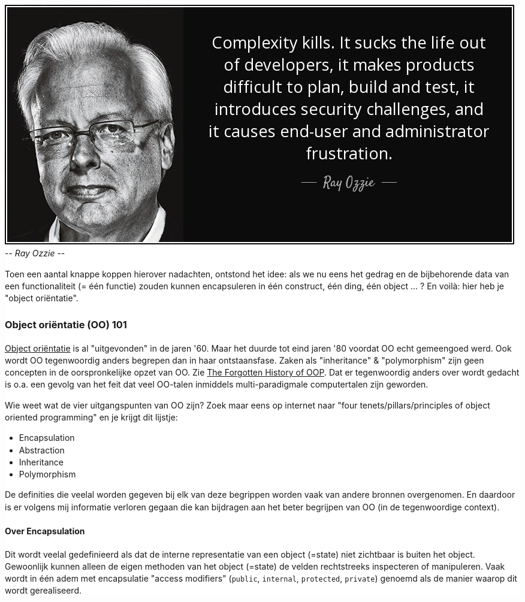 ![Complexity kills. It sucks the life out of users, developers and IT. Complexity makes products difficult to plan, build, test and use. Complexity introduces security challenges. Complexity causes administrator frustration.](complexity_kills.png)<br/>-- *Ray Ozzie* --

Toen een aantal knappe koppen hierover nadachten, ontstond het idee: als we nu eens het gedrag en de bijbehorende data van een functionaliteit (= één functie) zouden kunnen encapsuleren in één construct, één ding, één object ... ? En voilà: hier heb je "object oriëntatie".


### Object oriëntatie (OO) 101

[Object oriëntatie](https://en.wikipedia.org/wiki/Object-oriented_programming) is al "uitgevonden" in de jaren '60. Maar het duurde tot eind jaren '80 voordat OO echt gemeengoed werd. Ook wordt OO tegenwoordig anders begrepen dan in haar ontstaansfase. Zaken als "inheritance" & "polymorphism" zijn geen concepten in de oorspronkelijke opzet van OO. Zie [The Forgotten History of OOP](https://medium.com/javascript-scene/the-forgotten-history-of-oop-88d71b9b2d9f). Dat er tegenwoordig anders over wordt gedacht is o.a. een gevolg van het feit dat veel OO-talen inmiddels multi-paradigmale computertalen zijn geworden.

Wie weet wat de vier uitgangspunten van OO zijn? Zoek maar eens op internet naar "four tenets/pillars/principles of object oriented programming" en je krijgt dit lijstje:
* Encapsulation
* Abstraction
* Inheritance
* Polymorphism

De definities die veelal worden gegeven bij elk van deze begrippen worden vaak van andere bronnen overgenomen. En daardoor is er volgens mij informatie verloren gegaan die kan bijdragen aan het beter begrijpen van OO (in de tegenwoordige context).


#### Over Encapsulation

Dit wordt veelal gedefinieerd als dat de interne representatie van een object (=state) niet zichtbaar is buiten het object. Gewoonlijk kunnen alleen de eigen methoden van het object (=state) de velden rechtstreeks inspecteren of manipuleren. Vaak wordt in één adem met encapsulatie "access modifiers" (`public`, `internal`, `protected`, `private`) genoemd als de manier waarop dit wordt gerealiseerd.
